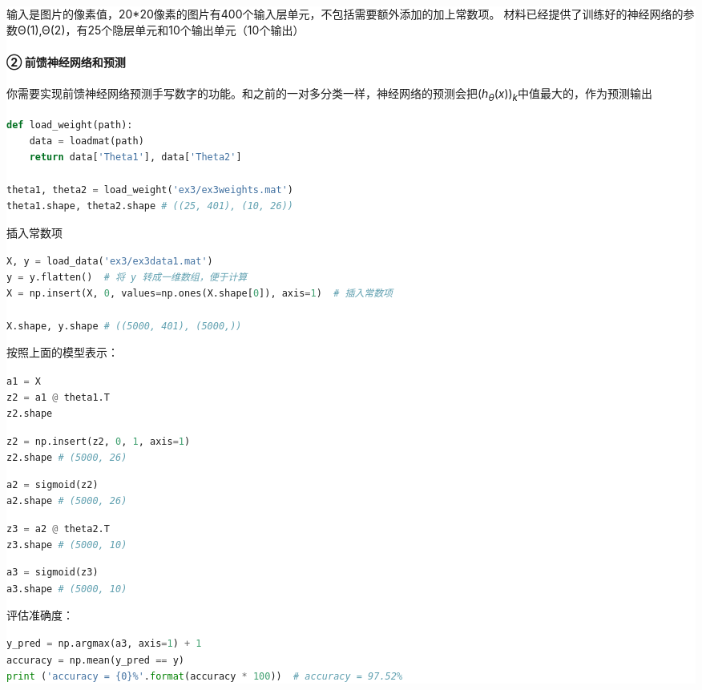 输入是图片的像素值，20*20像素的图片有400个输入层单元，不包括需要额外添加的加上常数项。 材料已经提供了训练好的神经网络的参数Θ(1),Θ(2)，有25个隐层单元和10个输出单元（10个输出）

#### ② 前馈神经网络和预测

你需要实现前馈神经网络预测手写数字的功能。和之前的一对多分类一样，神经网络的预测会把$(h_\theta(x))_k$中值最大的，作为预测输出

```python
def load_weight(path):
    data = loadmat(path)
    return data['Theta1'], data['Theta2']

theta1, theta2 = load_weight('ex3/ex3weights.mat')
theta1.shape, theta2.shape # ((25, 401), (10, 26))
```

插入常数项

```python
X, y = load_data('ex3/ex3data1.mat')
y = y.flatten()  # 将 y 转成一维数组，便于计算
X = np.insert(X, 0, values=np.ones(X.shape[0]), axis=1)  # 插入常数项

X.shape, y.shape # ((5000, 401), (5000,))
```

按照上面的模型表示：

```python
a1 = X
z2 = a1 @ theta1.T
z2.shape
```

```python
z2 = np.insert(z2, 0, 1, axis=1)
z2.shape # (5000, 26)
```

```python
a2 = sigmoid(z2)
a2.shape # (5000, 26)
```

```python
z3 = a2 @ theta2.T
z3.shape # (5000, 10)
```

```python
a3 = sigmoid(z3)
a3.shape # (5000, 10)
```

评估准确度：

```python
y_pred = np.argmax(a3, axis=1) + 1 
accuracy = np.mean(y_pred == y)
print ('accuracy = {0}%'.format(accuracy * 100))  # accuracy = 97.52%
```
